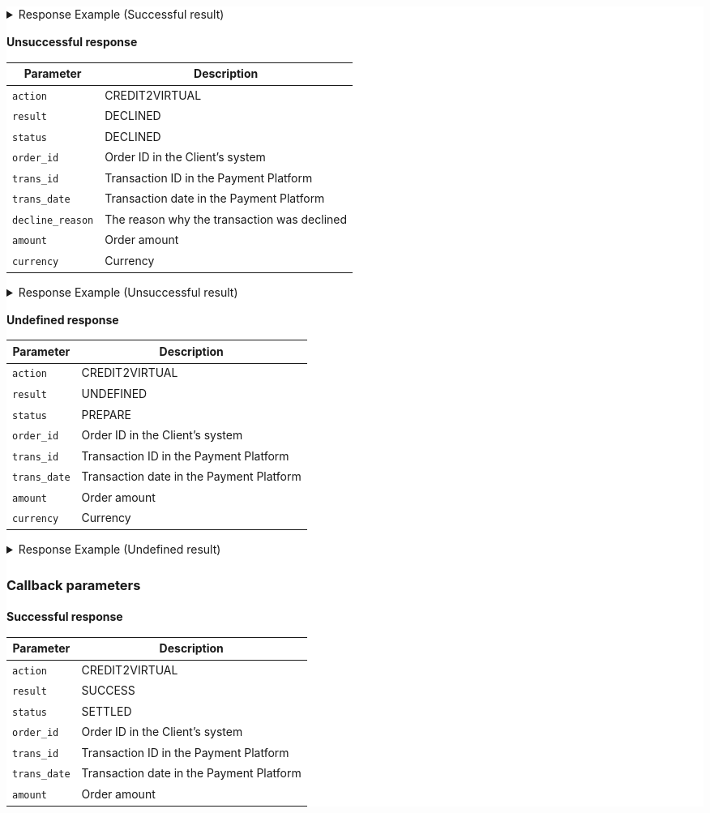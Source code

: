 <details><summary markdown="span">Response Example (Successful result)</summary></details>

**Unsuccessful response**

|**Parameter**|**Description**|
| - | - |
|```action```|CREDIT2VIRTUAL|
|```result```|DECLINED|
|```status```|DECLINED|
|```order_id```|Order ID in the Client’s system|
|```trans_id```|Transaction ID in the Payment Platform|
|```trans_date```|Transaction date in the Payment Platform|
|```decline_reason```|The reason why the transaction was declined|
|```amount``` | Order amount |
|```currency``` | Currency |

<details><summary markdown="span">Response Example (Unsuccessful result)</summary></details>

**Undefined response**

|**Parameter**|**Description**|
| - | - |
|```action```|CREDIT2VIRTUAL|
|```result```|UNDEFINED|
|```status```|PREPARE|
|```order_id```|Order ID in the Client’s system|
|```trans_id```|Transaction ID in the Payment Platform|
|```trans_date```|Transaction date in the Payment Platform|
|```amount``` | Order amount |
|```currency``` | Currency |

<details><summary markdown="span">Response Example (Undefined result)</summary></details>

### Callback parameters

**Successful response**

|**Parameter**|**Description**|
| - | - |
|```action```|CREDIT2VIRTUAL|
|```result```|SUCCESS|
|```status```|SETTLED|
|```order_id```|Order ID in the Client’s system|
|```trans_id```|Transaction ID in the Payment Platform|
|```trans_date```|Transaction date in the Payment Platform|
|```amount``` | Order amount |